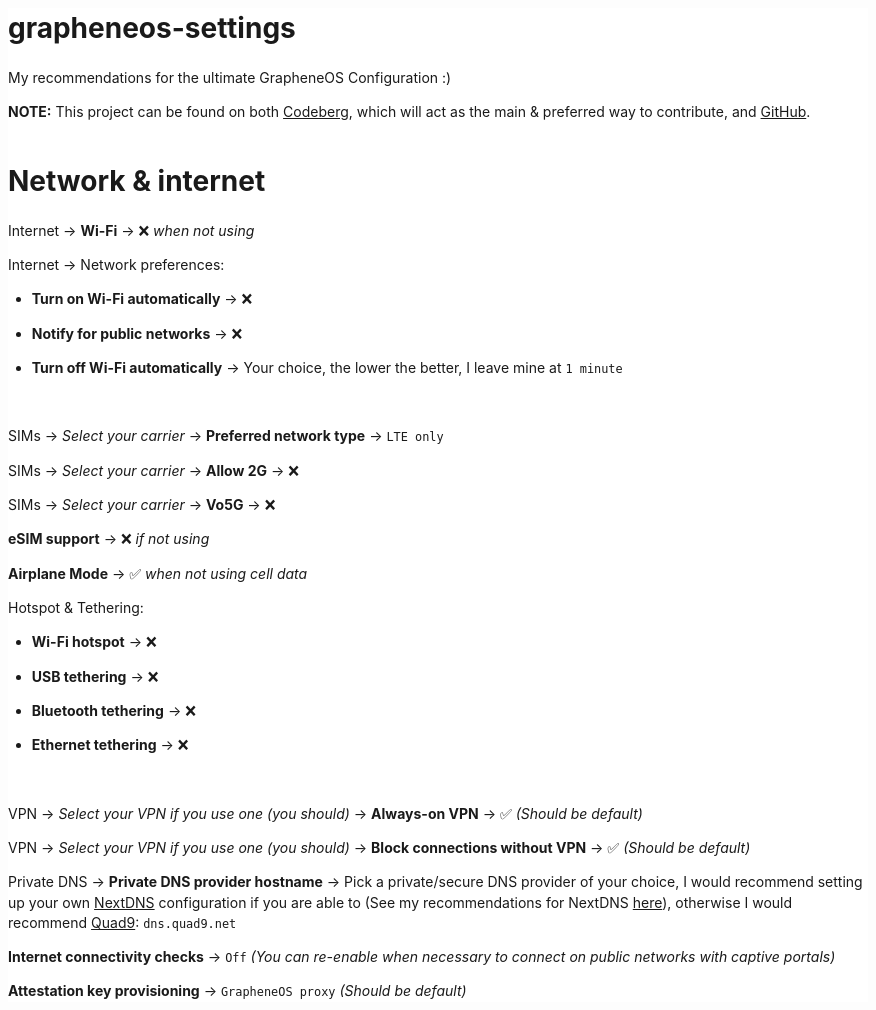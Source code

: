 # grapheneos-settings

My recommendations for the ultimate GrapheneOS Configuration :)

**NOTE:** This project can be found on both [Codeberg](https://codeberg.org/celenity/grapheneos-settings), which will act as the main & preferred way to contribute, and [GitHub](https://github.com/celenityy/grapheneos-settings).

# Network & internet

Internet -> **Wi-Fi** -> ❌ *when not using*

Internet -> Network preferences:

* **Turn on Wi-Fi automatically** -> ❌

* **Notify for public networks** -> ❌

* **Turn off Wi-Fi automatically** -> Your choice, the lower the better, I leave mine at `1 minute`

<br>

SIMs -> *Select your carrier* -> **Preferred network type** -> `LTE only`

SIMs -> *Select your carrier* -> **Allow 2G** -> ❌

SIMs -> *Select your carrier* -> **Vo5G** -> ❌

**eSIM support** -> ❌ *if not using*

**Airplane Mode** -> ✅ *when not using cell data*

Hotspot & Tethering:

* **Wi-Fi hotspot** -> ❌

* **USB tethering** -> ❌

* **Bluetooth tethering** -> ❌

* **Ethernet tethering** -> ❌

<br>

VPN -> *Select your VPN if you use one (you should)* -> **Always-on VPN** -> ✅ *(Should be default)*

VPN -> *Select your VPN if you use one (you should)* -> **Block connections without VPN** -> ✅ *(Should be default)*

Private DNS -> **Private DNS provider hostname** -> Pick a private/secure DNS provider of your choice, I would recommend setting up your own [NextDNS](https://nextdns.io) configuration if you are able to (See my recommendations for NextDNS [here](https://codeberg.org/Magnesium1062/nextdns-settings)), otherwise I would recommend [Quad9](https://quad9.net/): `dns.quad9.net`

**Internet connectivity checks** -> `Off` *(You can re-enable when necessary to connect on public networks with captive portals)*

**Attestation key provisioning** -> `GrapheneOS proxy` *(Should be default)*
